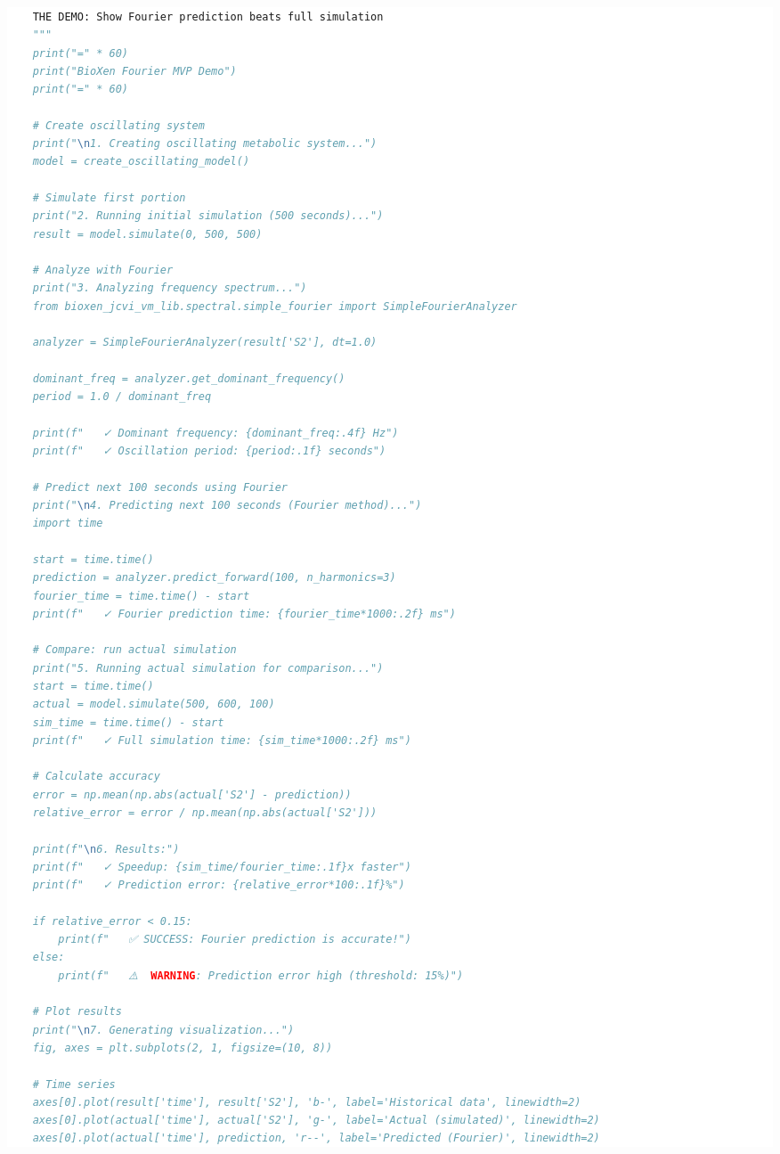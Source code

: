 ```python
    THE DEMO: Show Fourier prediction beats full simulation
    """
    print("=" * 60)
    print("BioXen Fourier MVP Demo")
    print("=" * 60)
    
    # Create oscillating system
    print("\n1. Creating oscillating metabolic system...")
    model = create_oscillating_model()
    
    # Simulate first portion
    print("2. Running initial simulation (500 seconds)...")
    result = model.simulate(0, 500, 500)
    
    # Analyze with Fourier
    print("3. Analyzing frequency spectrum...")
    from bioxen_jcvi_vm_lib.spectral.simple_fourier import SimpleFourierAnalyzer
    
    analyzer = SimpleFourierAnalyzer(result['S2'], dt=1.0)
    
    dominant_freq = analyzer.get_dominant_frequency()
    period = 1.0 / dominant_freq
    
    print(f"   ✓ Dominant frequency: {dominant_freq:.4f} Hz")
    print(f"   ✓ Oscillation period: {period:.1f} seconds")
    
    # Predict next 100 seconds using Fourier
    print("\n4. Predicting next 100 seconds (Fourier method)...")
    import time
    
    start = time.time()
    prediction = analyzer.predict_forward(100, n_harmonics=3)
    fourier_time = time.time() - start
    print(f"   ✓ Fourier prediction time: {fourier_time*1000:.2f} ms")
    
    # Compare: run actual simulation
    print("5. Running actual simulation for comparison...")
    start = time.time()
    actual = model.simulate(500, 600, 100)
    sim_time = time.time() - start
    print(f"   ✓ Full simulation time: {sim_time*1000:.2f} ms")
    
    # Calculate accuracy
    error = np.mean(np.abs(actual['S2'] - prediction))
    relative_error = error / np.mean(np.abs(actual['S2']))
    
    print(f"\n6. Results:")
    print(f"   ✓ Speedup: {sim_time/fourier_time:.1f}x faster")
    print(f"   ✓ Prediction error: {relative_error*100:.1f}%")
    
    if relative_error < 0.15:
        print(f"   ✅ SUCCESS: Fourier prediction is accurate!")
    else:
        print(f"   ⚠️  WARNING: Prediction error high (threshold: 15%)")
    
    # Plot results
    print("\n7. Generating visualization...")
    fig, axes = plt.subplots(2, 1, figsize=(10, 8))
    
    # Time series
    axes[0].plot(result['time'], result['S2'], 'b-', label='Historical data', linewidth=2)
    axes[0].plot(actual['time'], actual['S2'], 'g-', label='Actual (simulated)', linewidth=2)
    axes[0].plot(actual['time'], prediction, 'r--', label='Predicted (Fourier)', linewidth=2)
```